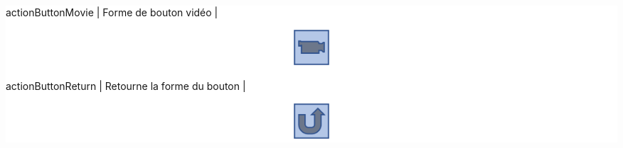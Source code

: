 actionButtonMovie | Forme de bouton vidéo | <p style="text-align: center;"><img src="../images/shapes/actionButtonMovie.svg" height="50" width="50"></p>
actionButtonReturn | Retourne la forme du bouton | <p style="text-align: center;"><img src="../images/shapes/actionButtonReturn.svg" height="50" width="50"></p>